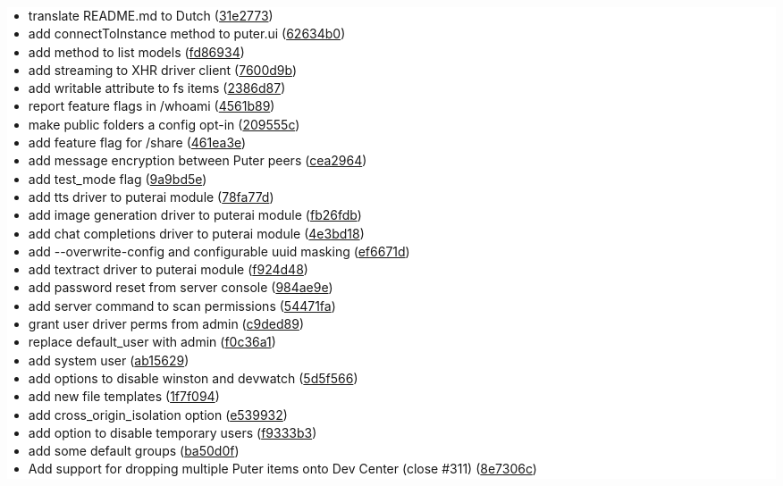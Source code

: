 - translate README.md to Dutch ([31e2773](https://github.com/HeyPuter/puter/commit/31e2773743c336630c917e893b0148441f5fc515))
- add connectToInstance method to puter.ui ([62634b0](https://github.com/HeyPuter/puter/commit/62634b0afe4d33da08768975322d4deb23041442))
- add method to list models ([fd86934](https://github.com/HeyPuter/puter/commit/fd86934bc9021541810447cf7e2a5f33b3e283b3))
- add streaming to XHR driver client ([7600d9b](https://github.com/HeyPuter/puter/commit/7600d9b07c5b719d529f8a48c38d9178efefa266))
- add writable attribute to fs items ([2386d87](https://github.com/HeyPuter/puter/commit/2386d87229aa6205ef8ced6563371ab40a0def62))
- report feature flags in /whoami ([4561b89](https://github.com/HeyPuter/puter/commit/4561b8937de025471c2dfb1771465d779cefab5d))
- make public folders a config opt-in ([209555c](https://github.com/HeyPuter/puter/commit/209555c1d93845fa129bea450f9c25d595a3c60f))
- add feature flag for /share ([461ea3e](https://github.com/HeyPuter/puter/commit/461ea3eae6ad32bf34c43a822de7a06f08efb556))
- add message encryption between Puter peers ([cea2964](https://github.com/HeyPuter/puter/commit/cea29645fec493020a4f66e378b087fa17ae03d4))
- add test_mode flag ([9a9bd5e](https://github.com/HeyPuter/puter/commit/9a9bd5eaf0aca8fd1cc57455db03dba55801d5a0))
- add tts driver to puterai module ([78fa77d](https://github.com/HeyPuter/puter/commit/78fa77d9200e0b9fafc4014f8d0cb08c74cd16cb))
- add image generation driver to puterai module ([fb26fdb](https://github.com/HeyPuter/puter/commit/fb26fdbc561d5545d28352427553695cd3237ad5))
- add chat completions driver to puterai module ([4e3bd18](https://github.com/HeyPuter/puter/commit/4e3bd1831e92e83ce9b4e30a16afd562b0221dd8))
- add --overwrite-config and configurable uuid masking ([ef6671d](https://github.com/HeyPuter/puter/commit/ef6671da18f6841cb2143808fe21586ac3505942))
- add textract driver to puterai module ([f924d48](https://github.com/HeyPuter/puter/commit/f924d48b02f39884931db45a05dd61b65f2cee4a))
- add password reset from server console ([984ae9e](https://github.com/HeyPuter/puter/commit/984ae9e6a23da17414e43d58fc0e861827031269))
- add server command to scan permissions ([54471fa](https://github.com/HeyPuter/puter/commit/54471fada946a70eaa0df6bfceae995bc4e5848c))
- grant user driver perms from admin ([c9ded89](https://github.com/HeyPuter/puter/commit/c9ded89b22bb822c20aea379a17a8bdf74a658de))
- replace default_user with admin ([f0c36a1](https://github.com/HeyPuter/puter/commit/f0c36a1cdf16f11765c29360a5c38140008b90c7))
- add system user ([ab15629](https://github.com/HeyPuter/puter/commit/ab156297a746c0754145c2abdb2c99bb1b30651a))
- add options to disable winston and devwatch ([5d5f566](https://github.com/HeyPuter/puter/commit/5d5f5660b4020650b68b79ccf3860d3fb0bf98a9))
- add new file templates ([1f7f094](https://github.com/HeyPuter/puter/commit/1f7f094282fae915a2436701cfb756444cd3f781))
- add cross_origin_isolation option ([e539932](https://github.com/HeyPuter/puter/commit/e53993207077aecd2c01712519251993bb2562bc))
- add option to disable temporary users ([f9333b3](https://github.com/HeyPuter/puter/commit/f9333b3d1e05bd0dffaecd2e29afd08ea61559fc))
- add some default groups ([ba50d0f](https://github.com/HeyPuter/puter/commit/ba50d0f96d58075abec067d24e6532bd874093f0))
- Add support for dropping multiple Puter items onto Dev Center (close #311) ([8e7306c](https://github.com/HeyPuter/puter/commit/8e7306c23be01ee6c31cdb4c99f2fb1f71a2247f))
